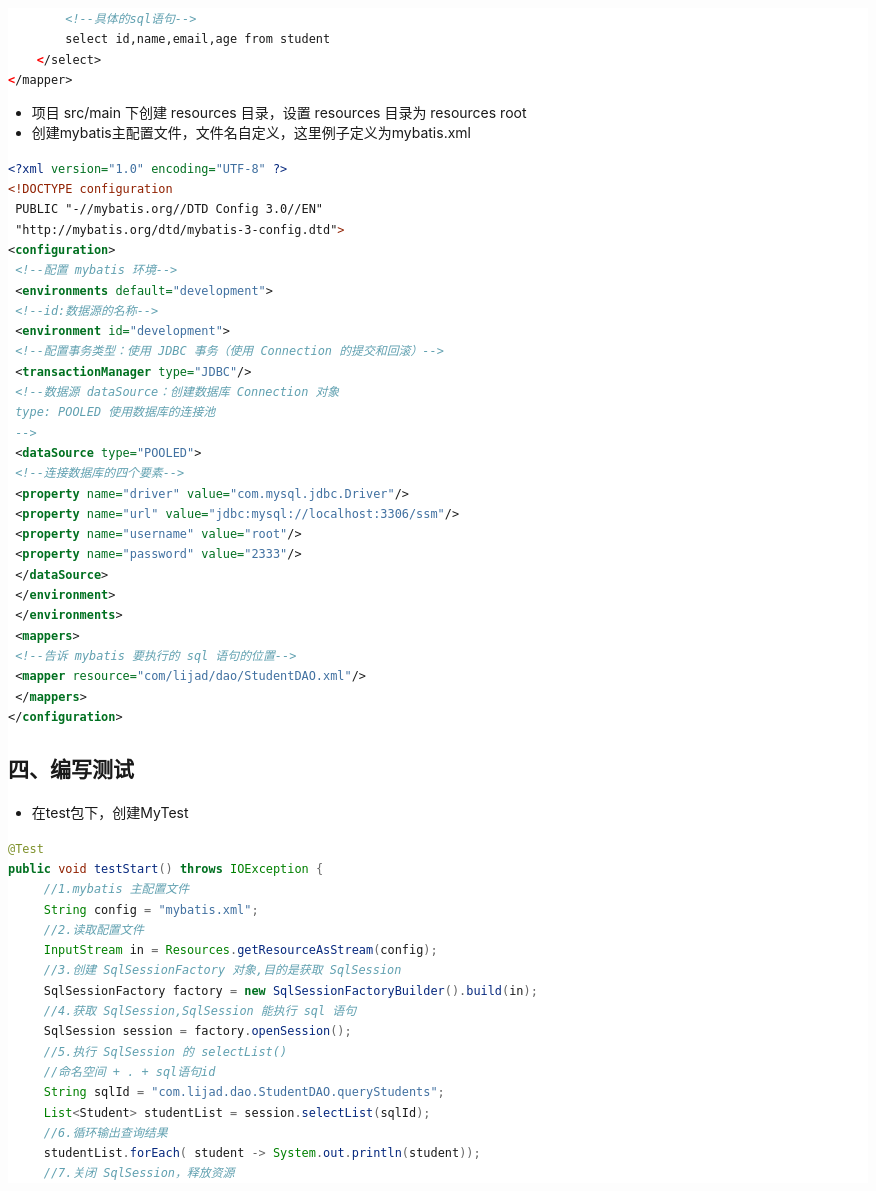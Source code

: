 ```xml
        <!--具体的sql语句-->              
        select id,name,email,age from student
    </select>
</mapper>
```



* 项目 src/main 下创建 resources 目录，设置 resources 目录为 resources root
* 创建mybatis主配置文件，文件名自定义，这里例子定义为mybatis.xml

```xml
<?xml version="1.0" encoding="UTF-8" ?>
<!DOCTYPE configuration
 PUBLIC "-//mybatis.org//DTD Config 3.0//EN"
 "http://mybatis.org/dtd/mybatis-3-config.dtd">
<configuration>
 <!--配置 mybatis 环境-->
 <environments default="development">
 <!--id:数据源的名称-->
 <environment id="development">
 <!--配置事务类型：使用 JDBC 事务（使用 Connection 的提交和回滚）-->
 <transactionManager type="JDBC"/>
 <!--数据源 dataSource：创建数据库 Connection 对象
 type: POOLED 使用数据库的连接池 
 -->
 <dataSource type="POOLED">
 <!--连接数据库的四个要素-->
 <property name="driver" value="com.mysql.jdbc.Driver"/>
 <property name="url" value="jdbc:mysql://localhost:3306/ssm"/>
 <property name="username" value="root"/>
 <property name="password" value="2333"/>
 </dataSource>
 </environment>
 </environments>
 <mappers>
 <!--告诉 mybatis 要执行的 sql 语句的位置-->
 <mapper resource="com/lijad/dao/StudentDAO.xml"/>
 </mappers>
</configuration>
```



## 四、编写测试

* 在test包下，创建MyTest

```java
@Test
public void testStart() throws IOException {
     //1.mybatis 主配置文件 
     String config = "mybatis.xml";
     //2.读取配置文件 
     InputStream in = Resources.getResourceAsStream(config);
     //3.创建 SqlSessionFactory 对象,目的是获取 SqlSession 
     SqlSessionFactory factory = new SqlSessionFactoryBuilder().build(in);
     //4.获取 SqlSession,SqlSession 能执行 sql 语句
     SqlSession session = factory.openSession();
     //5.执行 SqlSession 的 selectList()
     //命名空间 + . + sql语句id
     String sqlId = "com.lijad.dao.StudentDAO.queryStudents";
     List<Student> studentList = session.selectList(sqlId);
     //6.循环输出查询结果 
     studentList.forEach( student -> System.out.println(student));
     //7.关闭 SqlSession，释放资源
```